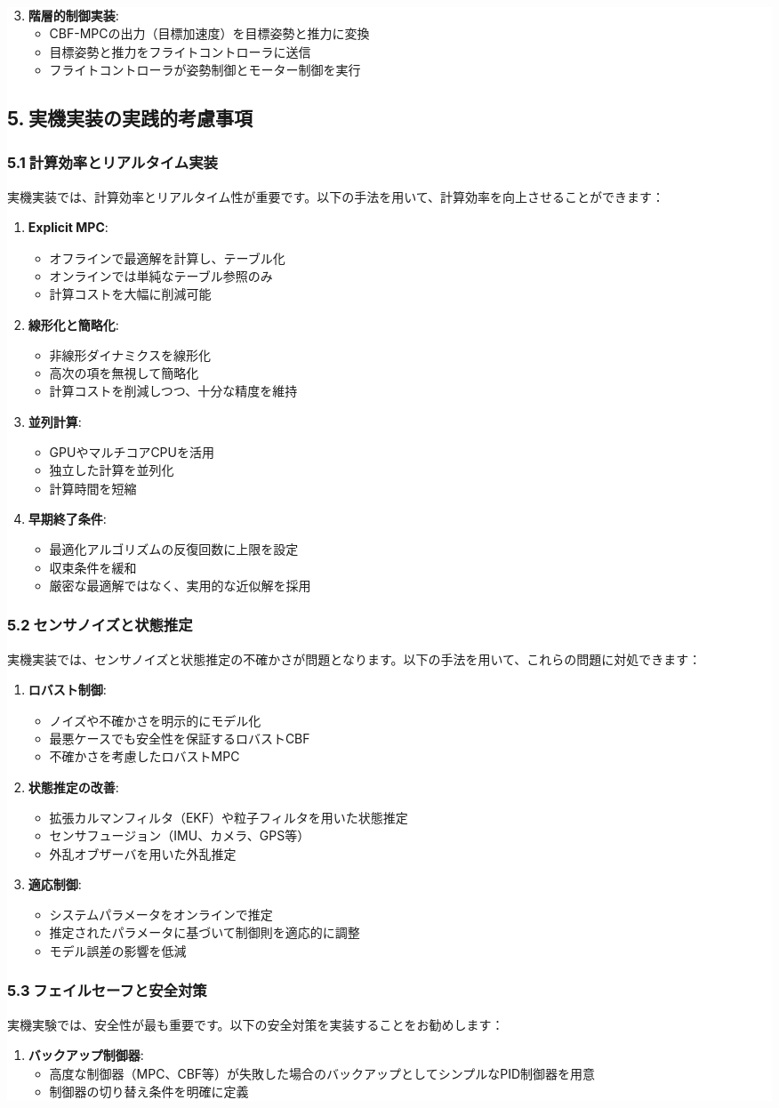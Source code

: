3. **階層的制御実装**:
   - CBF-MPCの出力（目標加速度）を目標姿勢と推力に変換
   - 目標姿勢と推力をフライトコントローラに送信
   - フライトコントローラが姿勢制御とモーター制御を実行

## 5. 実機実装の実践的考慮事項

### 5.1 計算効率とリアルタイム実装

実機実装では、計算効率とリアルタイム性が重要です。以下の手法を用いて、計算効率を向上させることができます：

1. **Explicit MPC**:
   - オフラインで最適解を計算し、テーブル化
   - オンラインでは単純なテーブル参照のみ
   - 計算コストを大幅に削減可能

2. **線形化と簡略化**:
   - 非線形ダイナミクスを線形化
   - 高次の項を無視して簡略化
   - 計算コストを削減しつつ、十分な精度を維持

3. **並列計算**:
   - GPUやマルチコアCPUを活用
   - 独立した計算を並列化
   - 計算時間を短縮

4. **早期終了条件**:
   - 最適化アルゴリズムの反復回数に上限を設定
   - 収束条件を緩和
   - 厳密な最適解ではなく、実用的な近似解を採用

### 5.2 センサノイズと状態推定

実機実装では、センサノイズと状態推定の不確かさが問題となります。以下の手法を用いて、これらの問題に対処できます：

1. **ロバスト制御**:
   - ノイズや不確かさを明示的にモデル化
   - 最悪ケースでも安全性を保証するロバストCBF
   - 不確かさを考慮したロバストMPC

2. **状態推定の改善**:
   - 拡張カルマンフィルタ（EKF）や粒子フィルタを用いた状態推定
   - センサフュージョン（IMU、カメラ、GPS等）
   - 外乱オブザーバを用いた外乱推定

3. **適応制御**:
   - システムパラメータをオンラインで推定
   - 推定されたパラメータに基づいて制御則を適応的に調整
   - モデル誤差の影響を低減

### 5.3 フェイルセーフと安全対策

実機実験では、安全性が最も重要です。以下の安全対策を実装することをお勧めします：

1. **バックアップ制御器**:
   - 高度な制御器（MPC、CBF等）が失敗した場合のバックアップとしてシンプルなPID制御器を用意
   - 制御器の切り替え条件を明確に定義
